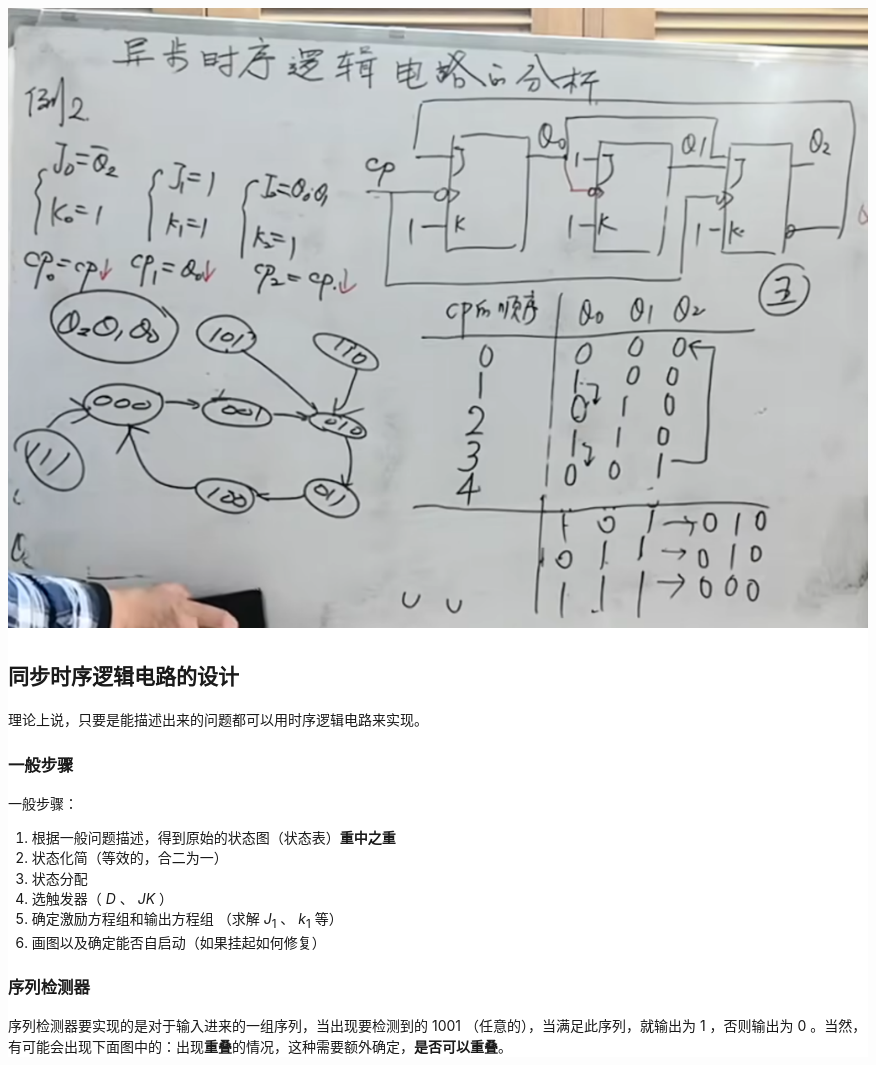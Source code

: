 ![|550](imgs/Pasted%20image%2020250914182739.png)

##  同步时序逻辑电路的设计

理论上说，只要是能描述出来的问题都可以用时序逻辑电路来实现。

### 一般步骤

一般步骤：

1. 根据一般问题描述，得到原始的状态图（状态表）**重中之重**
2. 状态化简（等效的，合二为一）
3. 状态分配
4. 选触发器（ $D$ 、 $JK$ ）
5. 确定激励方程组和输出方程组 （求解 $J_{1}$ 、 $k_{1}$ 等）
6. 画图以及确定能否自启动（如果挂起如何修复）

### 序列检测器

序列检测器要实现的是对于输入进来的一组序列，当出现要检测到的 $1001$ （任意的），当满足此序列，就输出为 $1$ ，否则输出为 $0$ 。当然，有可能会出现下面图中的：出现**重叠**的情况，这种需要额外确定，**是否可以重叠**。
